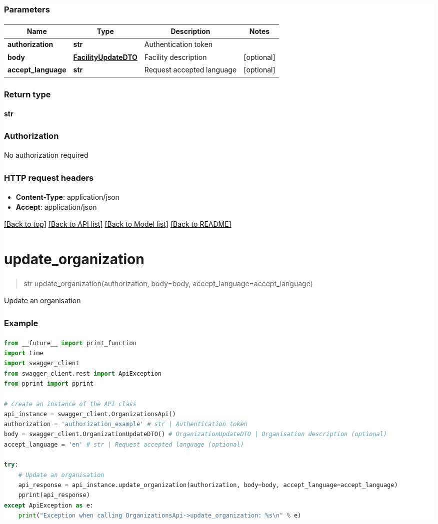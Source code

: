 ### Parameters

Name | Type | Description  | Notes
------------- | ------------- | ------------- | -------------
 **authorization** | **str**| Authentication token | 
 **body** | [**FacilityUpdateDTO**](FacilityUpdateDTO.md)| Facility description | [optional] 
 **accept_language** | **str**| Request accepted language | [optional] 

### Return type

**str**

### Authorization

No authorization required

### HTTP request headers

 - **Content-Type**: application/json
 - **Accept**: application/json

[[Back to top]](#) [[Back to API list]](../README.md#documentation-for-api-endpoints) [[Back to Model list]](../README.md#documentation-for-models) [[Back to README]](../README.md)

# **update_organization**
> str update_organization(authorization, body=body, accept_language=accept_language)

Update an organisation



### Example
```python
from __future__ import print_function
import time
import swagger_client
from swagger_client.rest import ApiException
from pprint import pprint

# create an instance of the API class
api_instance = swagger_client.OrganizationsApi()
authorization = 'authorization_example' # str | Authentication token
body = swagger_client.OrganizationUpdateDTO() # OrganizationUpdateDTO | Organisation description (optional)
accept_language = 'en' # str | Request accepted language (optional)

try:
    # Update an organisation
    api_response = api_instance.update_organization(authorization, body=body, accept_language=accept_language)
    pprint(api_response)
except ApiException as e:
    print("Exception when calling OrganizationsApi->update_organization: %s\n" % e)
```
